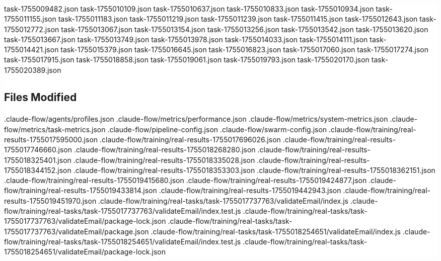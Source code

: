 task-1755009482.json
task-1755010109.json
task-1755010637.json
task-1755010833.json
task-1755010934.json
task-1755011155.json
task-1755011183.json
task-1755011219.json
task-1755011239.json
task-1755011415.json
task-1755012643.json
task-1755012772.json
task-1755013067.json
task-1755013154.json
task-1755013256.json
task-1755013542.json
task-1755013620.json
task-1755013667.json
task-1755013749.json
task-1755013978.json
task-1755014033.json
task-1755014111.json
task-1755014421.json
task-1755015379.json
task-1755016645.json
task-1755016823.json
task-1755017060.json
task-1755017274.json
task-1755017915.json
task-1755018858.json
task-1755019061.json
task-1755019793.json
task-1755020170.json
task-1755020389.json

## Files Modified
.claude-flow/agents/profiles.json
.claude-flow/metrics/performance.json
.claude-flow/metrics/system-metrics.json
.claude-flow/metrics/task-metrics.json
.claude-flow/pipeline-config.json
.claude-flow/swarm-config.json
.claude-flow/training/real-results-1755017595000.json
.claude-flow/training/real-results-1755017696026.json
.claude-flow/training/real-results-1755017746660.json
.claude-flow/training/real-results-1755018268280.json
.claude-flow/training/real-results-1755018325401.json
.claude-flow/training/real-results-1755018335028.json
.claude-flow/training/real-results-1755018344152.json
.claude-flow/training/real-results-1755018353303.json
.claude-flow/training/real-results-1755018362151.json
.claude-flow/training/real-results-1755019415680.json
.claude-flow/training/real-results-1755019424877.json
.claude-flow/training/real-results-1755019433814.json
.claude-flow/training/real-results-1755019442943.json
.claude-flow/training/real-results-1755019451970.json
.claude-flow/training/real-tasks/task-1755017737763/validateEmail/index.js
.claude-flow/training/real-tasks/task-1755017737763/validateEmail/index.test.js
.claude-flow/training/real-tasks/task-1755017737763/validateEmail/package-lock.json
.claude-flow/training/real-tasks/task-1755017737763/validateEmail/package.json
.claude-flow/training/real-tasks/task-1755018254651/validateEmail/index.js
.claude-flow/training/real-tasks/task-1755018254651/validateEmail/index.test.js
.claude-flow/training/real-tasks/task-1755018254651/validateEmail/package-lock.json